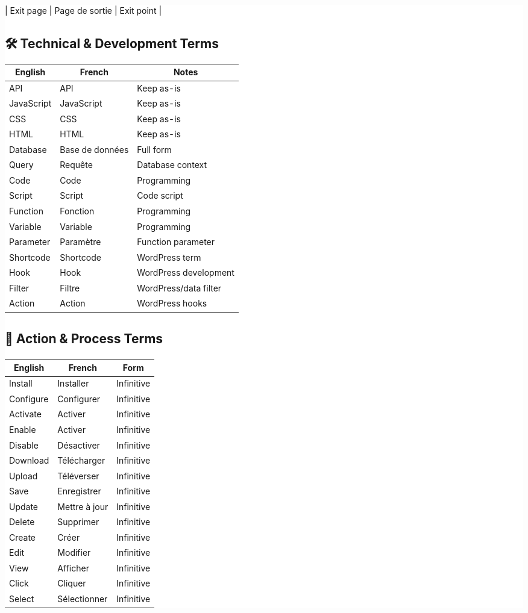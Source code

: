 | Exit page | Page de sortie | Exit point |

## 🛠️ Technical & Development Terms

| English | French | Notes |
|---------|---------|--------|
| API | API | Keep as-is |
| JavaScript | JavaScript | Keep as-is |
| CSS | CSS | Keep as-is |
| HTML | HTML | Keep as-is |
| Database | Base de données | Full form |
| Query | Requête | Database context |
| Code | Code | Programming |
| Script | Script | Code script |
| Function | Fonction | Programming |
| Variable | Variable | Programming |
| Parameter | Paramètre | Function parameter |
| Shortcode | Shortcode | WordPress term |
| Hook | Hook | WordPress development |
| Filter | Filtre | WordPress/data filter |
| Action | Action | WordPress hooks |

## 🔧 Action & Process Terms

| English | French | Form |
|---------|---------|--------|
| Install | Installer | Infinitive |
| Configure | Configurer | Infinitive |
| Activate | Activer | Infinitive |
| Enable | Activer | Infinitive |
| Disable | Désactiver | Infinitive |
| Download | Télécharger | Infinitive |
| Upload | Téléverser | Infinitive |
| Save | Enregistrer | Infinitive |
| Update | Mettre à jour | Infinitive |
| Delete | Supprimer | Infinitive |
| Create | Créer | Infinitive |
| Edit | Modifier | Infinitive |
| View | Afficher | Infinitive |
| Click | Cliquer | Infinitive |
| Select | Sélectionner | Infinitive |
